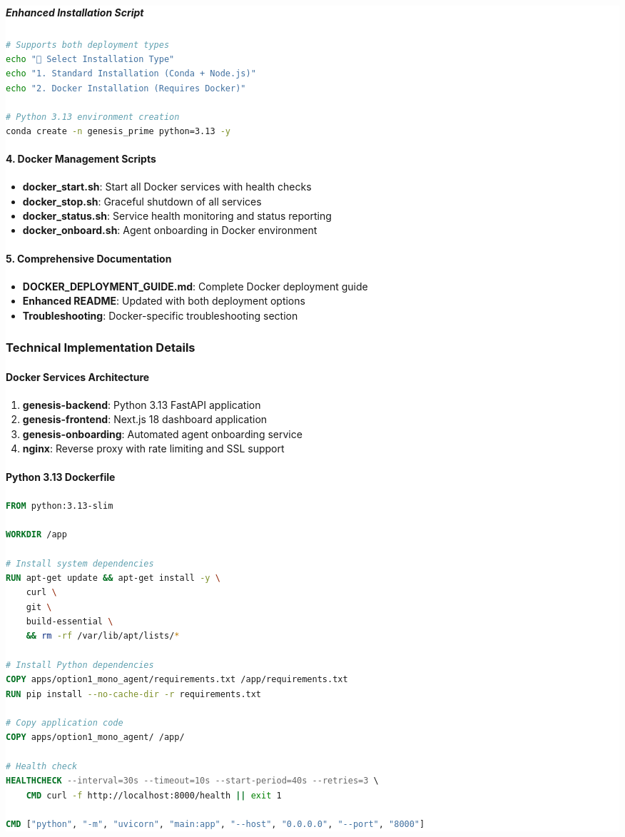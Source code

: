 ##### **Enhanced Installation Script**
```bash
# Supports both deployment types
echo "🎯 Select Installation Type"
echo "1. Standard Installation (Conda + Node.js)"
echo "2. Docker Installation (Requires Docker)"

# Python 3.13 environment creation
conda create -n genesis_prime python=3.13 -y
```

#### **4. Docker Management Scripts**
- **docker_start.sh**: Start all Docker services with health checks
- **docker_stop.sh**: Graceful shutdown of all services
- **docker_status.sh**: Service health monitoring and status reporting
- **docker_onboard.sh**: Agent onboarding in Docker environment

#### **5. Comprehensive Documentation**
- **DOCKER_DEPLOYMENT_GUIDE.md**: Complete Docker deployment guide
- **Enhanced README**: Updated with both deployment options
- **Troubleshooting**: Docker-specific troubleshooting section

### **Technical Implementation Details**

#### **Docker Services Architecture**
1. **genesis-backend**: Python 3.13 FastAPI application
2. **genesis-frontend**: Next.js 18 dashboard application
3. **genesis-onboarding**: Automated agent onboarding service
4. **nginx**: Reverse proxy with rate limiting and SSL support

#### **Python 3.13 Dockerfile**
```dockerfile
FROM python:3.13-slim

WORKDIR /app

# Install system dependencies
RUN apt-get update && apt-get install -y \
    curl \
    git \
    build-essential \
    && rm -rf /var/lib/apt/lists/*

# Install Python dependencies
COPY apps/option1_mono_agent/requirements.txt /app/requirements.txt
RUN pip install --no-cache-dir -r requirements.txt

# Copy application code
COPY apps/option1_mono_agent/ /app/

# Health check
HEALTHCHECK --interval=30s --timeout=10s --start-period=40s --retries=3 \
    CMD curl -f http://localhost:8000/health || exit 1

CMD ["python", "-m", "uvicorn", "main:app", "--host", "0.0.0.0", "--port", "8000"]
```
